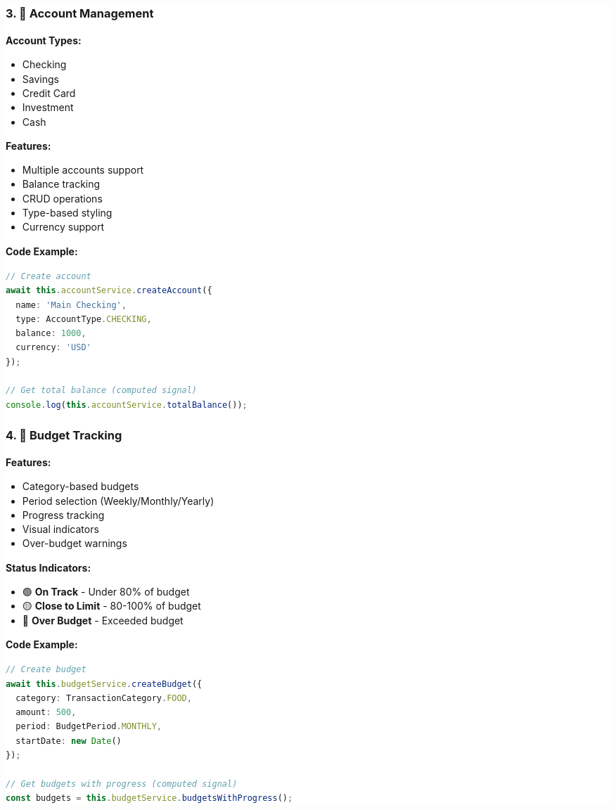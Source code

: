 ### 3. 🏦 Account Management

**Account Types:**
- Checking
- Savings
- Credit Card
- Investment
- Cash

**Features:**
- Multiple accounts support
- Balance tracking
- CRUD operations
- Type-based styling
- Currency support

**Code Example:**
```typescript
// Create account
await this.accountService.createAccount({
  name: 'Main Checking',
  type: AccountType.CHECKING,
  balance: 1000,
  currency: 'USD'
});

// Get total balance (computed signal)
console.log(this.accountService.totalBalance());
```

### 4. 🎯 Budget Tracking

**Features:**
- Category-based budgets
- Period selection (Weekly/Monthly/Yearly)
- Progress tracking
- Visual indicators
- Over-budget warnings

**Status Indicators:**
- 🟢 **On Track** - Under 80% of budget
- 🟡 **Close to Limit** - 80-100% of budget
- 🔴 **Over Budget** - Exceeded budget

**Code Example:**
```typescript
// Create budget
await this.budgetService.createBudget({
  category: TransactionCategory.FOOD,
  amount: 500,
  period: BudgetPeriod.MONTHLY,
  startDate: new Date()
});

// Get budgets with progress (computed signal)
const budgets = this.budgetService.budgetsWithProgress();
```
